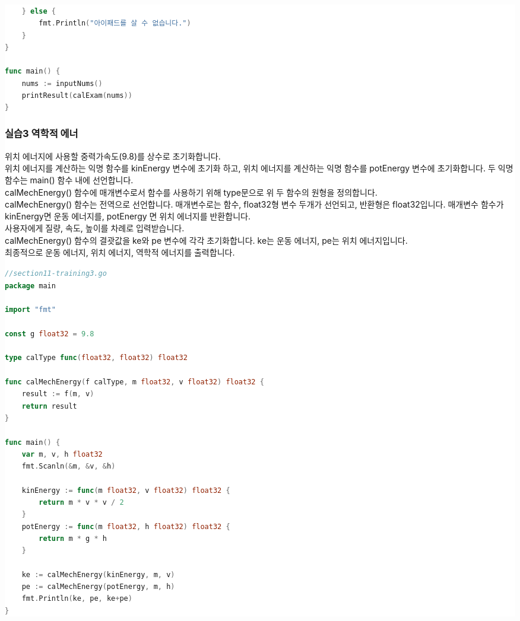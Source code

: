 ```go
	} else {
		fmt.Println("아이패드를 살 수 없습니다.")
	}
}

func main() {
	nums := inputNums()
	printResult(calExam(nums))
}
```

### 실습3 역학적 에너

위치 에너지에 사용할 중력가속도(9.8)를 상수로 초기화합니다.<br>
위치 에너지를 계산하는 익명 함수를 kinEnergy 변수에 초기화 하고, 위치 에너지를 계산하는 익명 함수를 potEnergy 변수에 초기화합니다. 두 익명 함수는 main() 함수 내에 선언합니다.<br>
calMechEnergy() 함수에 매개변수로서 함수를 사용하기 위해 type문으로 위 두 함수의 원형을 정의합니다.<br>
calMechEnergy() 함수는 전역으로 선언합니다. 매개변수로는 함수, float32형 변수 두개가 선언되고, 반환형은 float32입니다. 매개변수 함수가 kinEnergy면 운동 에너지를, potEnergy 면 위치 에너지를 반환합니다. <br>
사용자에게 질량, 속도, 높이를 차례로 입력받습니다.<br>
calMechEnergy() 함수의 결괏값을 ke와 pe 변수에 각각 초기화합니다. ke는 운동 에너지, pe는 위치 에너지입니다.<br>
최종적으로 운동 에너지, 위치 에너지, 역학적 에너지를 출력합니다. <br>

```go
//section11-training3.go
package main

import "fmt"

const g float32 = 9.8

type calType func(float32, float32) float32

func calMechEnergy(f calType, m float32, v float32) float32 {
	result := f(m, v)
	return result
}

func main() {
	var m, v, h float32
	fmt.Scanln(&m, &v, &h)

	kinEnergy := func(m float32, v float32) float32 {
		return m * v * v / 2
	}
	potEnergy := func(m float32, h float32) float32 {
		return m * g * h
	}

	ke := calMechEnergy(kinEnergy, m, v)
	pe := calMechEnergy(potEnergy, m, h)
	fmt.Println(ke, pe, ke+pe)
}
```
